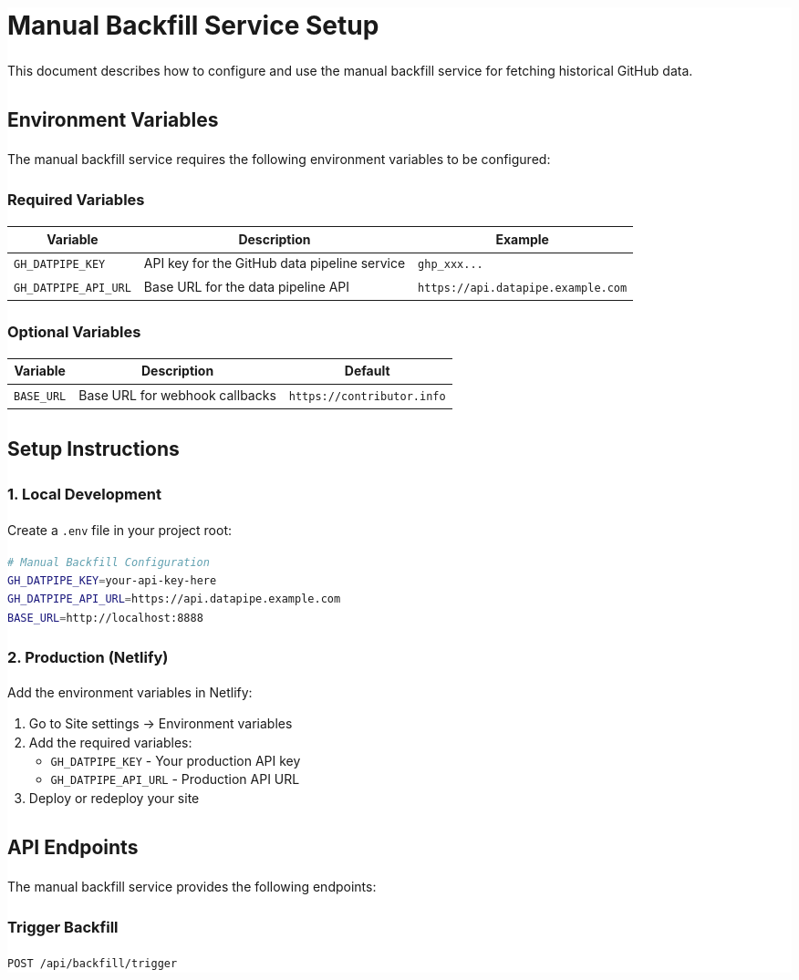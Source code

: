 # Manual Backfill Service Setup

This document describes how to configure and use the manual backfill service for fetching historical GitHub data.

## Environment Variables

The manual backfill service requires the following environment variables to be configured:

### Required Variables

| Variable | Description | Example |
|----------|-------------|---------|
| `GH_DATPIPE_KEY` | API key for the GitHub data pipeline service | `ghp_xxx...` |
| `GH_DATPIPE_API_URL` | Base URL for the data pipeline API | `https://api.datapipe.example.com` |

### Optional Variables

| Variable | Description | Default |
|----------|-------------|---------|
| `BASE_URL` | Base URL for webhook callbacks | `https://contributor.info` |

## Setup Instructions

### 1. Local Development

Create a `.env` file in your project root:

```bash
# Manual Backfill Configuration
GH_DATPIPE_KEY=your-api-key-here
GH_DATPIPE_API_URL=https://api.datapipe.example.com
BASE_URL=http://localhost:8888
```

### 2. Production (Netlify)

Add the environment variables in Netlify:

1. Go to Site settings → Environment variables
2. Add the required variables:
   - `GH_DATPIPE_KEY` - Your production API key
   - `GH_DATPIPE_API_URL` - Production API URL
3. Deploy or redeploy your site

## API Endpoints

The manual backfill service provides the following endpoints:

### Trigger Backfill
```
POST /api/backfill/trigger
```
